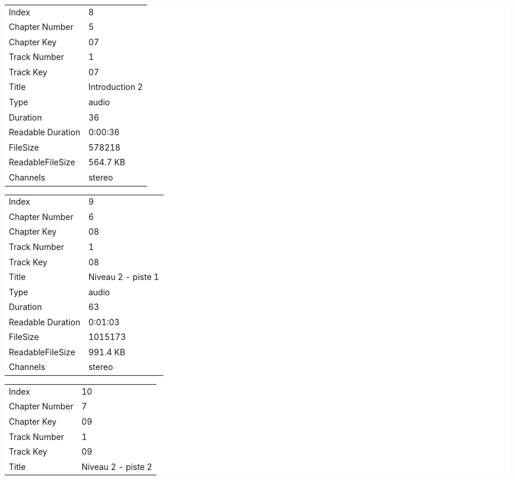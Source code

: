|  |  |
| - | - |
| Index | 8 |
| Chapter Number | 5 |
| Chapter Key | 07 |
| Track Number | 1 |
| Track Key | 07 |
| Title | Introduction 2 |
| Type | audio |
| Duration | 36 |
| Readable Duration | 0:00:36 |
| FileSize | 578218 |
| ReadableFileSize | 564.7 KB |
| Channels | stereo |

|  |  |
| - | - |
| Index | 9 |
| Chapter Number | 6 |
| Chapter Key | 08 |
| Track Number | 1 |
| Track Key | 08 |
| Title | Niveau 2 - piste 1 |
| Type | audio |
| Duration | 63 |
| Readable Duration | 0:01:03 |
| FileSize | 1015173 |
| ReadableFileSize | 991.4 KB |
| Channels | stereo |

|  |  |
| - | - |
| Index | 10 |
| Chapter Number | 7 |
| Chapter Key | 09 |
| Track Number | 1 |
| Track Key | 09 |
| Title | Niveau 2 - piste 2 |